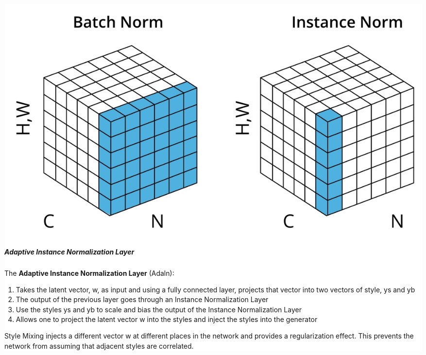![Alt text](images/15.jpeg)

##### Adaptive Instance Normalization Layer

The **Adaptive Instance Normalization Layer** (Adaln):

1. Takes the latent vector, w, as input and using a fully connected layer, projects that vector into two vectors of style, ys and yb
2. The output of the previous layer goes through an Instance Normalization Layer
3. Use the styles ys and yb to scale and bias the output of the Instance Normalization Layer
4. Allows one to project the latent vector w into the styles and inject the styles into the generator

Style Mixing injects a different vector w at different places in the network and provides a regularization effect. This prevents the network from assuming that adjacent styles are correlated.
